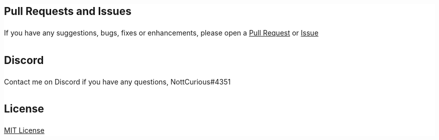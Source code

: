 ## Pull Requests and Issues

If you have any suggestions, bugs, fixes or enhancements, please open
a [Pull Request](https://github.com/NottCurious/py-tmio/compare)
or [Issue](https://github.com/NottCurious/py-tmio/issues/new)

## Discord

Contact me on Discord if you have any questions, NottCurious#4351

## License

[MIT License](https://mit-license.org/)
